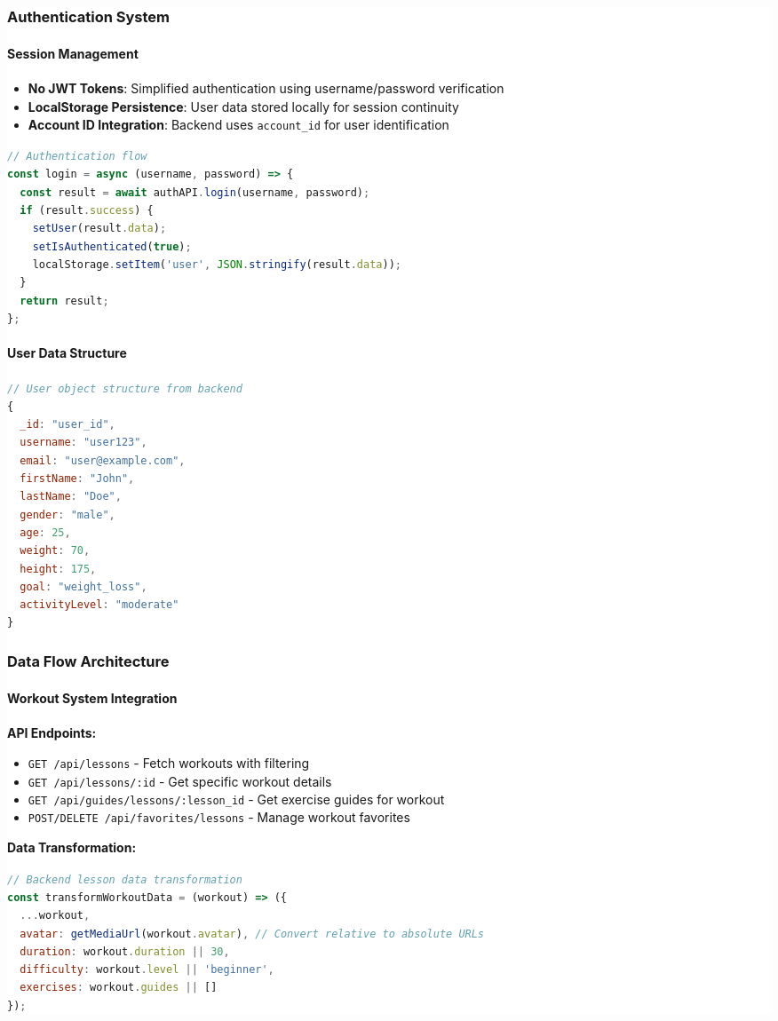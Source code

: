 ### Authentication System

#### Session Management
- **No JWT Tokens**: Simplified authentication using username/password verification
- **LocalStorage Persistence**: User data stored locally for session continuity
- **Account ID Integration**: Backend uses `account_id` for user identification

```javascript
// Authentication flow
const login = async (username, password) => {
  const result = await authAPI.login(username, password);
  if (result.success) {
    setUser(result.data);
    setIsAuthenticated(true);
    localStorage.setItem('user', JSON.stringify(result.data));
  }
  return result;
};
```

#### User Data Structure
```javascript
// User object structure from backend
{
  _id: "user_id",
  username: "user123",
  email: "user@example.com",
  firstName: "John",
  lastName: "Doe",
  gender: "male",
  age: 25,
  weight: 70,
  height: 175,
  goal: "weight_loss",
  activityLevel: "moderate"
}
```

### Data Flow Architecture

#### Workout System Integration

**API Endpoints:**
- `GET /api/lessons` - Fetch workouts with filtering
- `GET /api/lessons/:id` - Get specific workout details
- `GET /api/guides/lessons/:lesson_id` - Get exercise guides for workout
- `POST/DELETE /api/favorites/lessons` - Manage workout favorites

**Data Transformation:**
```javascript
// Backend lesson data transformation
const transformWorkoutData = (workout) => ({
  ...workout,
  avatar: getMediaUrl(workout.avatar), // Convert relative to absolute URLs
  duration: workout.duration || 30,
  difficulty: workout.level || 'beginner',
  exercises: workout.guides || []
});
```
